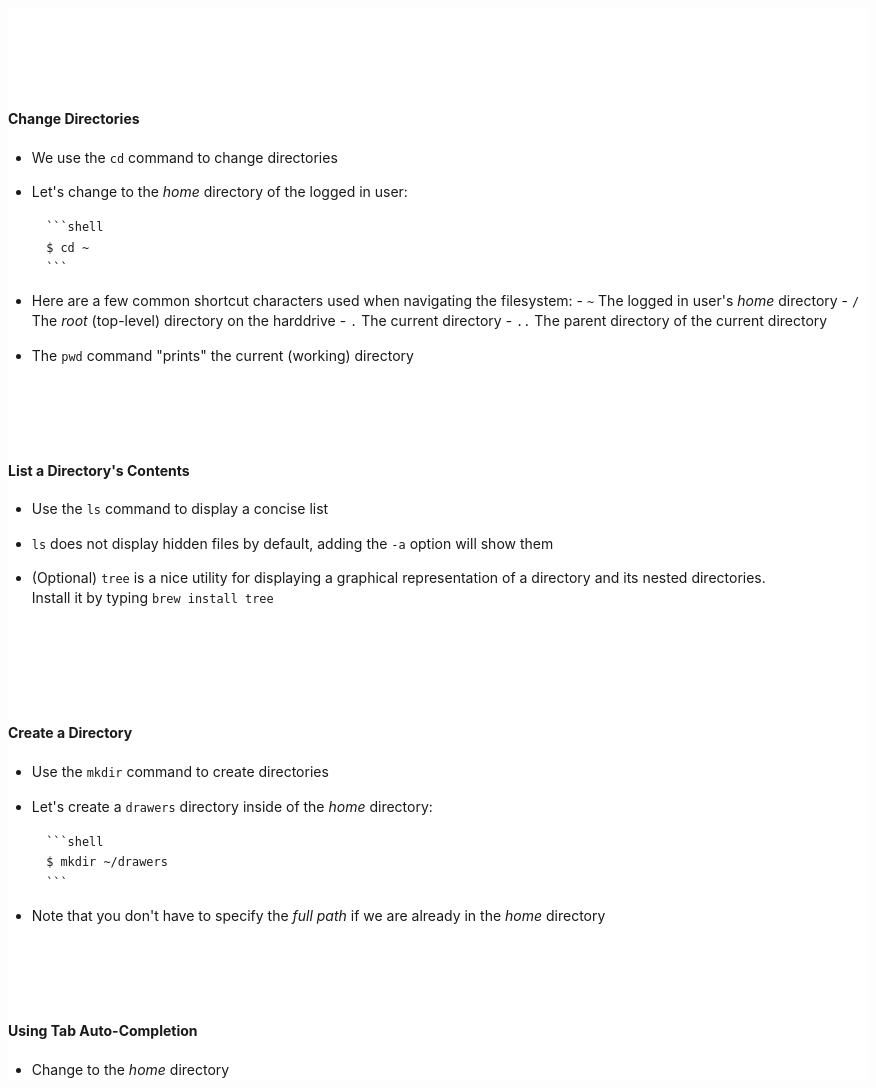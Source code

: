 <br>
<br>
<br>
<br>

#### Change Directories

- We use the `cd` command to change directories

- Let's change to the _home_ directory of the logged in user:

      	```shell
      	$ cd ~
      	```

- Here are a few common shortcut characters used when navigating the filesystem: - `~` The logged in user's _home_ directory - `/` The _root_ (top-level) directory on the harddrive - `.` The current directory - `..` The parent directory of the current directory

- The `pwd` command "prints" the current (working) directory

<br>
<br>
<br>

#### List a Directory's Contents

- Use the `ls` command to display a concise list

- `ls` does not display hidden files by default, adding the `-a` option will show them

- (Optional) `tree` is a nice utility for displaying a graphical representation of a directory and its nested directories.<br/>Install it by typing `brew install tree`

<br>
<br>
<br>
<br>

#### Create a Directory

- Use the `mkdir` command to create directories

- Let's create a `drawers` directory inside of the _home_ directory:

      	```shell
      	$ mkdir ~/drawers
      	```

- Note that you don't have to specify the _full path_ if we are already in the _home_ directory

<br>
<br>
<br>

#### Using Tab Auto-Completion

- Change to the _home_ directory
